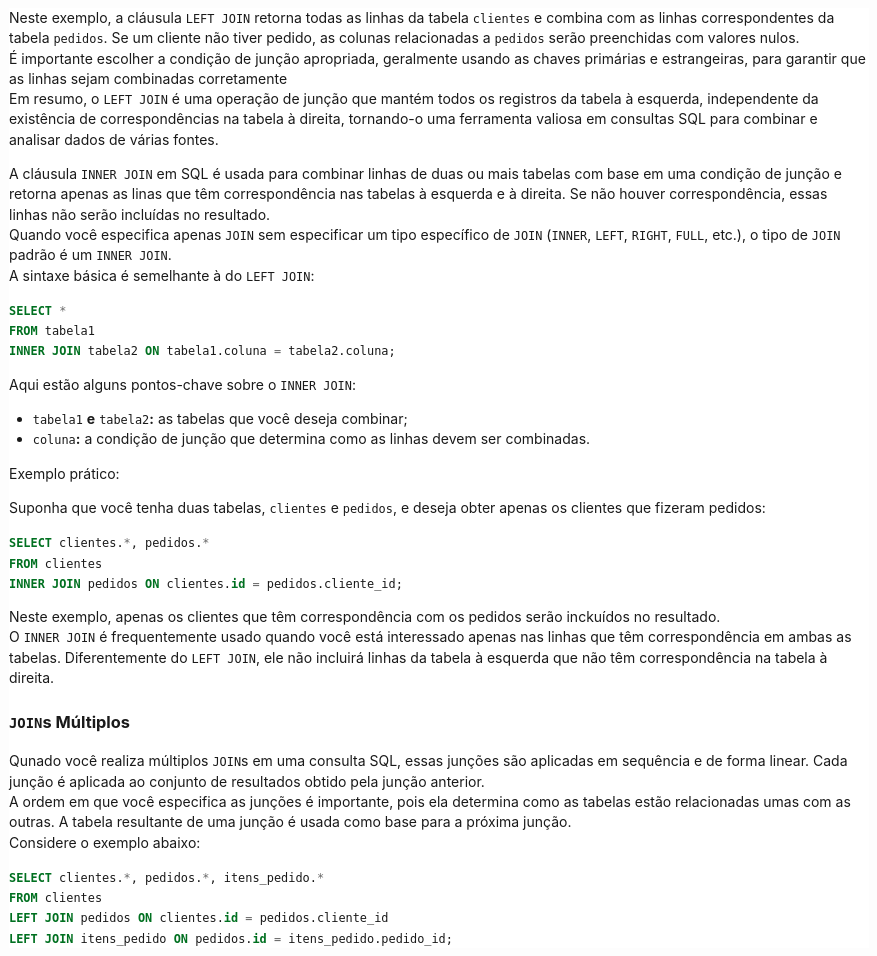 Neste exemplo, a cláusula `LEFT JOIN` retorna todas as linhas da tabela `clientes` e combina com as linhas correspondentes da tabela `pedidos`. Se um cliente não tiver pedido, as colunas relacionadas a `pedidos` serão preenchidas com valores nulos.\
É importante escolher a condição de junção apropriada, geralmente usando as chaves primárias e estrangeiras, para garantir que as linhas sejam combinadas corretamente\
Em resumo, o `LEFT JOIN` é uma operação de junção que mantém todos os registros da tabela à esquerda, independente da existência de correspondências na tabela à direita, tornando-o uma ferramenta valiosa em consultas SQL para combinar e analisar dados de várias fontes.

A cláusula `INNER JOIN` em SQL é usada para combinar linhas de duas ou mais tabelas com base em uma condição de junção e retorna apenas as linas que têm correspondência nas tabelas à esquerda e à direita. Se não houver correspondência, essas linhas não serão incluídas no resultado.\
Quando você especifica apenas `JOIN` sem especificar um tipo específico de `JOIN` (`INNER`, `LEFT`, `RIGHT`, `FULL`, etc.), o tipo de `JOIN` padrão é um `INNER JOIN`.\
A sintaxe básica é semelhante à do `LEFT JOIN`:

```sql
SELECT *
FROM tabela1
INNER JOIN tabela2 ON tabela1.coluna = tabela2.coluna;
```

Aqui estão alguns pontos-chave sobre o `INNER JOIN`:

- `tabela1` **e** `tabela2`**:** as tabelas que você deseja combinar;
- `coluna`**:** a condição de junção que determina como as linhas devem ser combinadas.

Exemplo prático:

Suponha que você tenha duas tabelas, `clientes` e `pedidos`, e deseja obter apenas os clientes que fizeram pedidos:

```sql
SELECT clientes.*, pedidos.*
FROM clientes
INNER JOIN pedidos ON clientes.id = pedidos.cliente_id;
```

Neste exemplo, apenas os clientes que têm correspondência com os pedidos serão inckuídos no resultado.\
O `INNER JOIN` é frequentemente usado quando você está interessado apenas nas linhas que têm correspondência em ambas as tabelas. Diferentemente do `LEFT JOIN`, ele não incluirá linhas da tabela à esquerda que não têm correspondência na tabela à direita.

### `JOIN`s Múltiplos

Qunado você realiza múltiplos `JOIN`s em uma consulta SQL, essas junções são aplicadas em sequência e de forma linear. Cada junção é aplicada ao conjunto de resultados obtido pela junção anterior.\
A ordem em que você especifica as junções é importante, pois ela determina como as tabelas estão relacionadas umas com as outras. A tabela resultante de uma junção é usada como base para a próxima junção.\
Considere o exemplo abaixo:

```sql
SELECT clientes.*, pedidos.*, itens_pedido.*
FROM clientes
LEFT JOIN pedidos ON clientes.id = pedidos.cliente_id
LEFT JOIN itens_pedido ON pedidos.id = itens_pedido.pedido_id;
```
